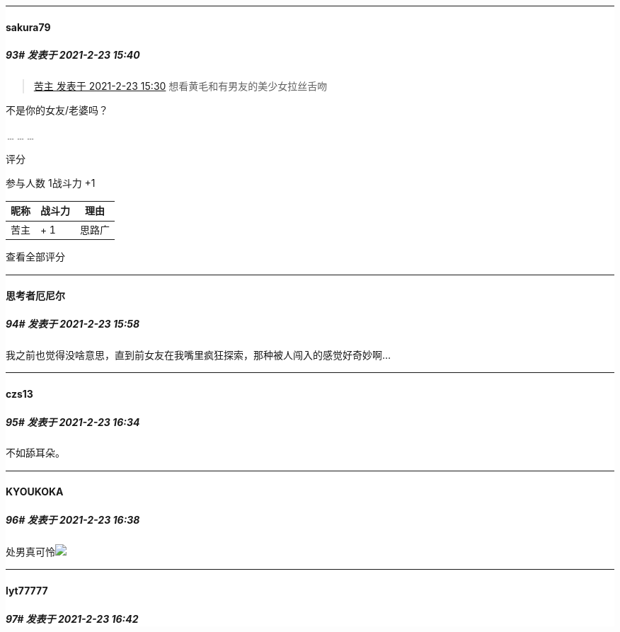 
-----

####  sakura79  
##### 93#       发表于 2021-2-23 15:40


<blockquote><a href="httphttps://bbs.saraba1st.com/2b/forum.php?mod=redirect&amp;goto=findpost&amp;pid=50416726&amp;ptid=1989279" target="_blank">苦主 发表于 2021-2-23 15:30</a>
想看黄毛和有男友的美少女拉丝舌吻</blockquote>
不是你的女友/老婆吗？


﹍﹍﹍

评分


 参与人数 1战斗力 +1

|昵称|战斗力|理由|
|----|---|---|
| 苦主| + 1|思路广|


查看全部评分


-----

####  思考者厄尼尔  
##### 94#       发表于 2021-2-23 15:58


我之前也觉得没啥意思，直到前女友在我嘴里疯狂探索，那种被人闯入的感觉好奇妙啊…


-----

####  czs13  
##### 95#       发表于 2021-2-23 16:34


不如舔耳朵。


-----

####  KYOUKOKA  
##### 96#       发表于 2021-2-23 16:38


处男真可怜<img src="https://static.saraba1st.com/image/smiley/face2017/066.png" referrerpolicy="no-referrer">


-----

####  lyt77777  
##### 97#       发表于 2021-2-23 16:42
